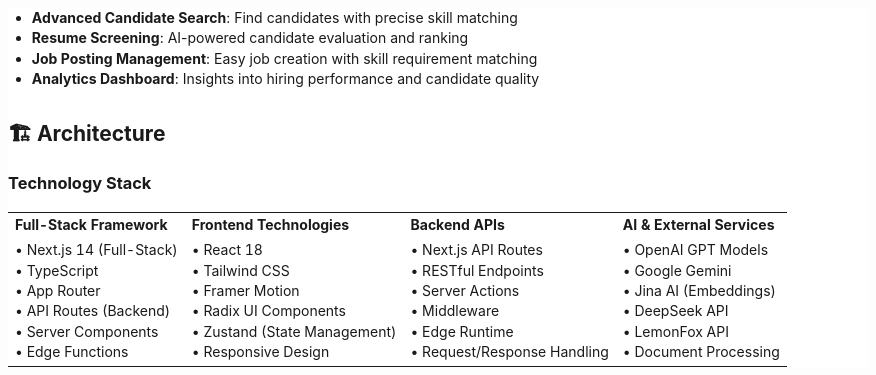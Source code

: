 - **Advanced Candidate Search**: Find candidates with precise skill matching
- **Resume Screening**: AI-powered candidate evaluation and ranking
- **Job Posting Management**: Easy job creation with skill requirement matching
- **Analytics Dashboard**: Insights into hiring performance and candidate quality

## 🏗️ Architecture

### Technology Stack

<table>
<tr>
<td><strong>Full-Stack Framework</strong></td>
<td><strong>Frontend Technologies</strong></td>
<td><strong>Backend APIs</strong></td>
<td><strong>AI & External Services</strong></td>
</tr>
<tr>
<td>
• Next.js 14 (Full-Stack)<br>
• TypeScript<br>
• App Router<br>
• API Routes (Backend)<br>
• Server Components<br>
• Edge Functions
</td>
<td>
• React 18<br>
• Tailwind CSS<br>
• Framer Motion<br>
• Radix UI Components<br>
• Zustand (State Management)<br>
• Responsive Design
</td>
<td>
• Next.js API Routes<br>
• RESTful Endpoints<br>
• Server Actions<br>
• Middleware<br>
• Edge Runtime<br>
• Request/Response Handling
</td>
<td>
• OpenAI GPT Models<br>
• Google Gemini<br>
• Jina AI (Embeddings)<br>
• DeepSeek API<br>
• LemonFox API<br>
• Document Processing
</td>
</tr>
</table>
